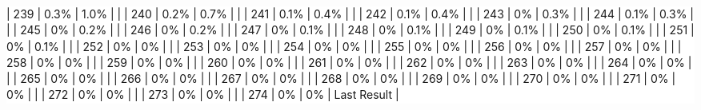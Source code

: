 | 239 | 0.3% | 1.0% |  |
| 240 | 0.2% | 0.7% |  |
| 241 | 0.1% | 0.4% |  |
| 242 | 0.1% | 0.4% |  |
| 243 | 0% | 0.3% |  |
| 244 | 0.1% | 0.3% |  |
| 245 | 0% | 0.2% |  |
| 246 | 0% | 0.2% |  |
| 247 | 0% | 0.1% |  |
| 248 | 0% | 0.1% |  |
| 249 | 0% | 0.1% |  |
| 250 | 0% | 0.1% |  |
| 251 | 0% | 0.1% |  |
| 252 | 0% | 0% |  |
| 253 | 0% | 0% |  |
| 254 | 0% | 0% |  |
| 255 | 0% | 0% |  |
| 256 | 0% | 0% |  |
| 257 | 0% | 0% |  |
| 258 | 0% | 0% |  |
| 259 | 0% | 0% |  |
| 260 | 0% | 0% |  |
| 261 | 0% | 0% |  |
| 262 | 0% | 0% |  |
| 263 | 0% | 0% |  |
| 264 | 0% | 0% |  |
| 265 | 0% | 0% |  |
| 266 | 0% | 0% |  |
| 267 | 0% | 0% |  |
| 268 | 0% | 0% |  |
| 269 | 0% | 0% |  |
| 270 | 0% | 0% |  |
| 271 | 0% | 0% |  |
| 272 | 0% | 0% |  |
| 273 | 0% | 0% |  |
| 274 | 0% | 0% | Last Result |
